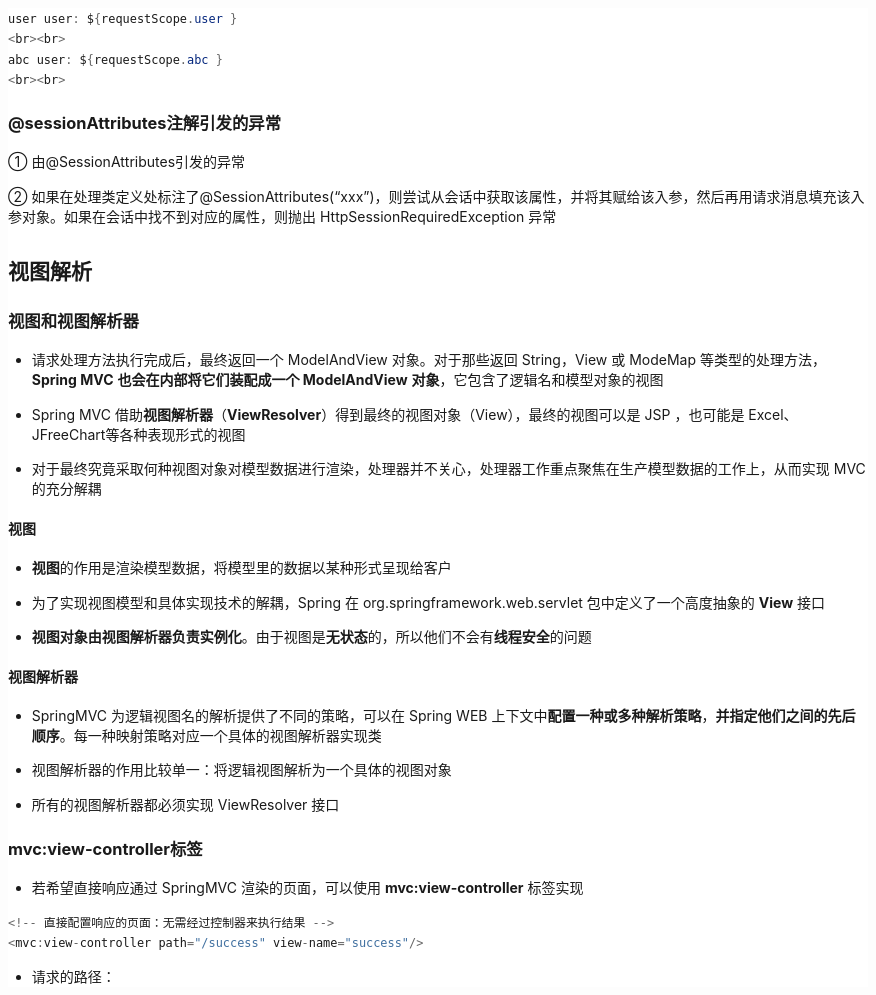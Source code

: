 ```java
user user: ${requestScope.user }
<br><br>  
abc user: ${requestScope.abc }
<br><br>      
```



### @sessionAttributes注解引发的异常

①   由@SessionAttributes引发的异常                               

②   如果在处理类定义处标注了@SessionAttributes(“xxx”)，则尝试从会话中获取该属性，并将其赋给该入参，然后再用请求消息填充该入参对象。如果在会话中找不到对应的属性，则抛出 HttpSessionRequiredException 异常



## 视图解析

### 视图和视图解析器

* 请求处理方法执行完成后，最终返回一个 ModelAndView 对象。对于那些返回 String，View 或 ModeMap 等类型的处理方法，**Spring MVC** **也会在内部将它们装配成一个 ModelAndView** **对象**，它包含了逻辑名和模型对象的视图

* Spring MVC 借助**视图解析器**（**ViewResolver**）得到最终的视图对象（View），最终的视图可以是 JSP ，也可能是 Excel、JFreeChart等各种表现形式的视图

* 对于最终究竟采取何种视图对象对模型数据进行渲染，处理器并不关心，处理器工作重点聚焦在生产模型数据的工作上，从而实现 MVC 的充分解耦

#### 视图

* **视图**的作用是渲染模型数据，将模型里的数据以某种形式呈现给客户

* 为了实现视图模型和具体实现技术的解耦，Spring 在 org.springframework.web.servlet 包中定义了一个高度抽象的 **View** 接口

* **视图对象由视图解析器负责实例化**。由于视图是**无状态**的，所以他们不会有**线程安全**的问题

#### 视图解析器

* SpringMVC 为逻辑视图名的解析提供了不同的策略，可以在 Spring WEB 上下文中**配置一种或多种解析策略**，**并指定他们之间的先后顺序**。每一种映射策略对应一个具体的视图解析器实现类

* 视图解析器的作用比较单一：将逻辑视图解析为一个具体的视图对象

* 所有的视图解析器都必须实现 ViewResolver 接口



### mvc:view-controller标签

* 若希望直接响应通过 SpringMVC 渲染的页面，可以使用 **mvc:view-controller** 标签实现

```java
<!-- 直接配置响应的页面：无需经过控制器来执行结果 -->
<mvc:view-controller path="/success" view-name="success"/>
```

* 请求的路径：
